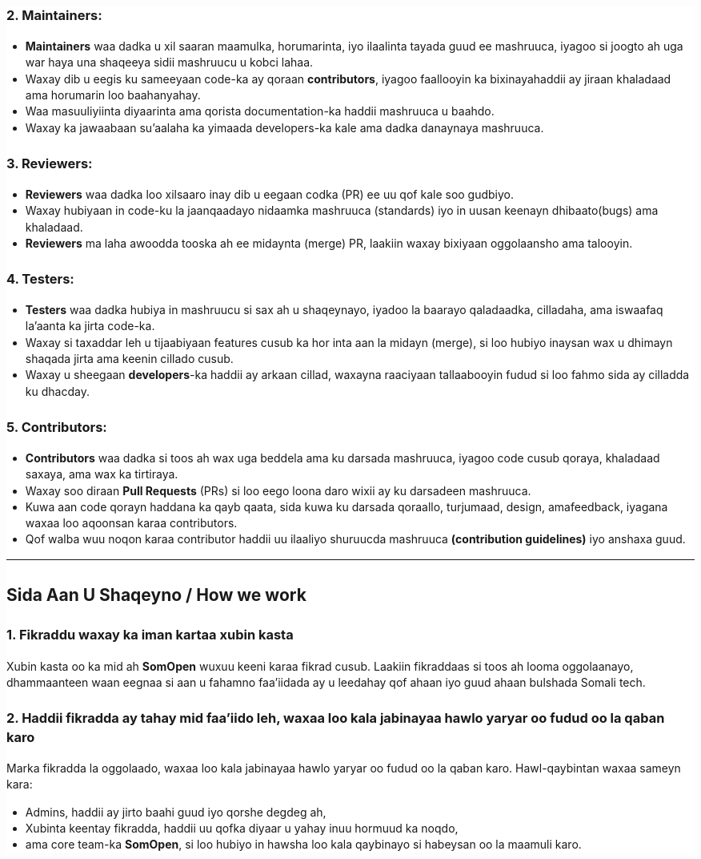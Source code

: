### 2. Maintainers:
- **Maintainers** waa dadka u xil saaran maamulka, horumarinta, iyo ilaalinta tayada guud ee mashruuca, iyagoo si joogto ah uga war haya una shaqeeya sidii mashruucu u kobci lahaa.
- Waxay dib u eegis ku sameeyaan code-ka ay qoraan **contributors**, iyagoo faallooyin ka bixinayahaddii ay jiraan khaladaad ama horumarin loo baahanyahay.
- Waa masuuliyiinta diyaarinta ama qorista documentation-ka haddii mashruuca u baahdo.
- Waxay ka jawaabaan su’aalaha ka yimaada developers-ka kale ama dadka danaynaya mashruuca.
	
### 3. Reviewers:
- **Reviewers** waa dadka loo xilsaaro inay dib u eegaan codka (PR) ee uu qof kale soo gudbiyo.
- Waxay hubiyaan in code-ku la jaanqaadayo nidaamka mashruuca (standards) iyo in uusan keenayn dhibaato(bugs) ama khaladaad.
- **Reviewers** ma laha awoodda tooska ah ee midaynta (merge) PR, laakiin waxay bixiyaan oggolaansho ama talooyin.
	
### 4. Testers:
- **Testers** waa dadka hubiya in mashruucu si sax ah u shaqeynayo, iyadoo la baarayo qaladaadka, cilladaha, ama iswaafaq la’aanta ka jirta code-ka.
- Waxay si taxaddar leh u tijaabiyaan features cusub ka hor inta aan la midayn (merge), si loo hubiyo inaysan wax u dhimayn shaqada jirta ama keenin cillado cusub.
- Waxay u sheegaan **developers**-ka haddii ay arkaan cillad, waxayna raaciyaan tallaabooyin fudud si loo fahmo sida ay cilladda ku dhacday.

### 5. Contributors:
- **Contributors** waa dadka si toos ah wax uga beddela ama ku darsada mashruuca, iyagoo code cusub qoraya, khaladaad saxaya, ama wax ka tirtiraya.
- Waxay soo diraan **Pull Requests** (PRs) si loo eego loona daro wixii ay ku darsadeen mashruuca.
- Kuwa aan code qorayn haddana ka qayb qaata, sida kuwa ku darsada qoraallo, turjumaad, design, amafeedback, iyagana waxaa loo aqoonsan karaa contributors.
- Qof walba wuu noqon karaa contributor haddii uu ilaaliyo shuruucda mashruuca **(contribution guidelines)** iyo anshaxa guud.

---

## Sida Aan U Shaqeyno / How we work

### 1. **Fikraddu waxay ka iman kartaa xubin kasta**

Xubin kasta oo ka mid ah **SomOpen** wuxuu keeni karaa fikrad cusub. Laakiin fikraddaas si toos ah looma oggolaanayo, dhammaanteen waan eegnaa si aan u fahamno faa’iidada ay u leedahay qof ahaan iyo guud ahaan bulshada Somali tech.

### 2. **Haddii fikradda ay tahay mid faa’iido leh, waxaa loo kala jabinayaa hawlo yaryar oo fudud oo la qaban karo**

Marka fikradda la oggolaado, waxaa loo kala jabinayaa hawlo yaryar oo fudud oo la qaban karo. Hawl-qaybintan waxaa sameyn kara:

* Admins, haddii ay jirto baahi guud iyo qorshe degdeg ah,
* Xubinta keentay fikradda, haddii uu qofka diyaar u yahay inuu hormuud ka noqdo,
* ama core team-ka **SomOpen**, si loo hubiyo in hawsha loo kala qaybinayo si habeysan oo la maamuli karo.
